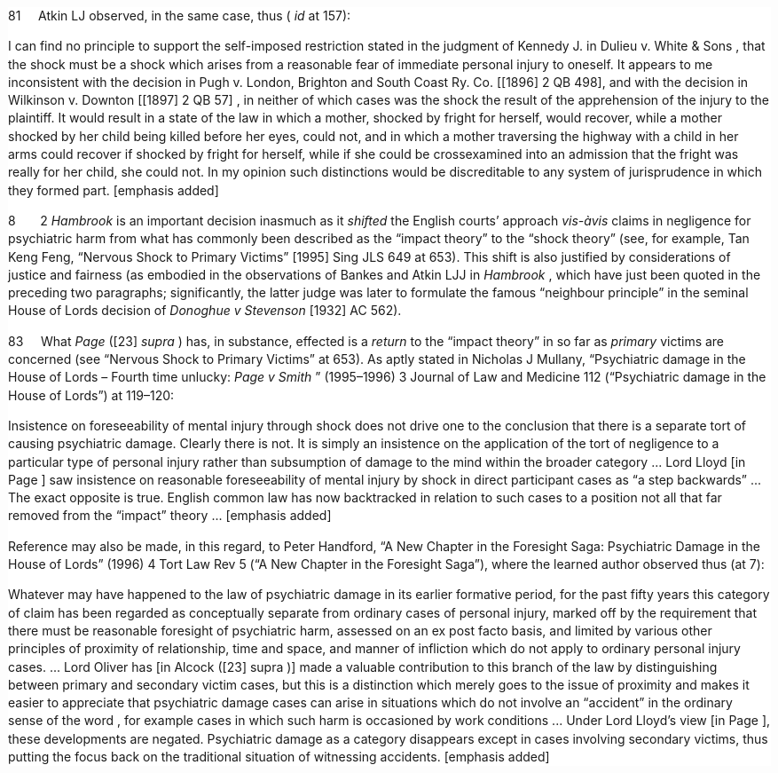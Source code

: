 81     Atkin LJ observed, in the same case, thus ( _id_ at 157): 

 I can find no principle to support the self-imposed restriction stated in the judgment of Kennedy J. in Dulieu v. White & Sons , that the shock must be a shock which arises from a reasonable fear of immediate personal injury to oneself. It appears to me inconsistent with the decision in Pugh v. London, Brighton and South Coast Ry. Co. [[1896] 2 QB 498], and with the decision in Wilkinson v. Downton [[1897] 2 QB 57] , in neither of which cases was the shock the result of the apprehension of the injury to the plaintiff. It would result in a state of the law in which a mother, shocked by fright for herself, would recover, while a mother shocked by her child being killed before her eyes, could not, and in which a mother traversing the highway with a child in her arms could recover if shocked by fright for herself, while if she could be crossexamined into an admission that the fright was really for her child, she could not. In my opinion such distinctions would be discreditable to any system of jurisprudence in which they formed part. [emphasis added] 

8       2 _Hambrook_ is an important decision inasmuch as it _shifted_ the English courts’ approach _vis-àvis_ claims in negligence for psychiatric harm from what has commonly been described as the “impact theory” to the “shock theory” (see, for example, Tan Keng Feng, “Nervous Shock to Primary Victims” [1995] Sing JLS 649 at 653). This shift is also justified by considerations of justice and fairness (as embodied in the observations of Bankes and Atkin LJJ in _Hambrook_ , which have just been quoted in the preceding two paragraphs; significantly, the latter judge was later to formulate the famous “neighbour principle” in the seminal House of Lords decision of _Donoghue v Stevenson_ [1932] AC 562). 

83     What _Page_ ([23] _supra_ ) has, in substance, effected is a _return_ to the “impact theory” in so far as _primary_ victims are concerned (see “Nervous Shock to Primary Victims” at 653). As aptly stated in Nicholas J Mullany, “Psychiatric damage in the House of Lords – Fourth time unlucky: _Page v Smith_ ” (1995–1996) 3 Journal of Law and Medicine 112 (“Psychiatric damage in the House of Lords”) at 119–120: 

 Insistence on foreseeability of mental injury through shock does not drive one to the conclusion that there is a separate tort of causing psychiatric damage. Clearly there is not. It is simply an insistence on the application of the tort of negligence to a particular type of personal injury rather than subsumption of damage to the mind within the broader category ... Lord Lloyd [in Page ] saw insistence on reasonable foreseeability of mental injury by shock in direct participant cases as “a step backwards” ... The exact opposite is true. English common law has now backtracked in relation to such cases to a position not all that far removed from the “impact” theory ... [emphasis added] 

Reference may also be made, in this regard, to Peter Handford, “A New Chapter in the Foresight Saga: Psychiatric Damage in the House of Lords” (1996) 4 Tort Law Rev 5 (“A New Chapter in the Foresight Saga”), where the learned author observed thus (at 7): 


 Whatever may have happened to the law of psychiatric damage in its earlier formative period, for the past fifty years this category of claim has been regarded as conceptually separate from ordinary cases of personal injury, marked off by the requirement that there must be reasonable foresight of psychiatric harm, assessed on an ex post facto basis, and limited by various other principles of proximity of relationship, time and space, and manner of infliction which do not apply to ordinary personal injury cases. ... Lord Oliver has [in Alcock ([23] supra )] made a valuable contribution to this branch of the law by distinguishing between primary and secondary victim cases, but this is a distinction which merely goes to the issue of proximity and makes it easier to appreciate that psychiatric damage cases can arise in situations which do not involve an “accident” in the ordinary sense of the word , for example cases in which such harm is occasioned by work conditions ... Under Lord Lloyd’s view [in Page ], these developments are negated. Psychiatric damage as a category disappears except in cases involving secondary victims, thus putting the focus back on the traditional situation of witnessing accidents. [emphasis added] 
